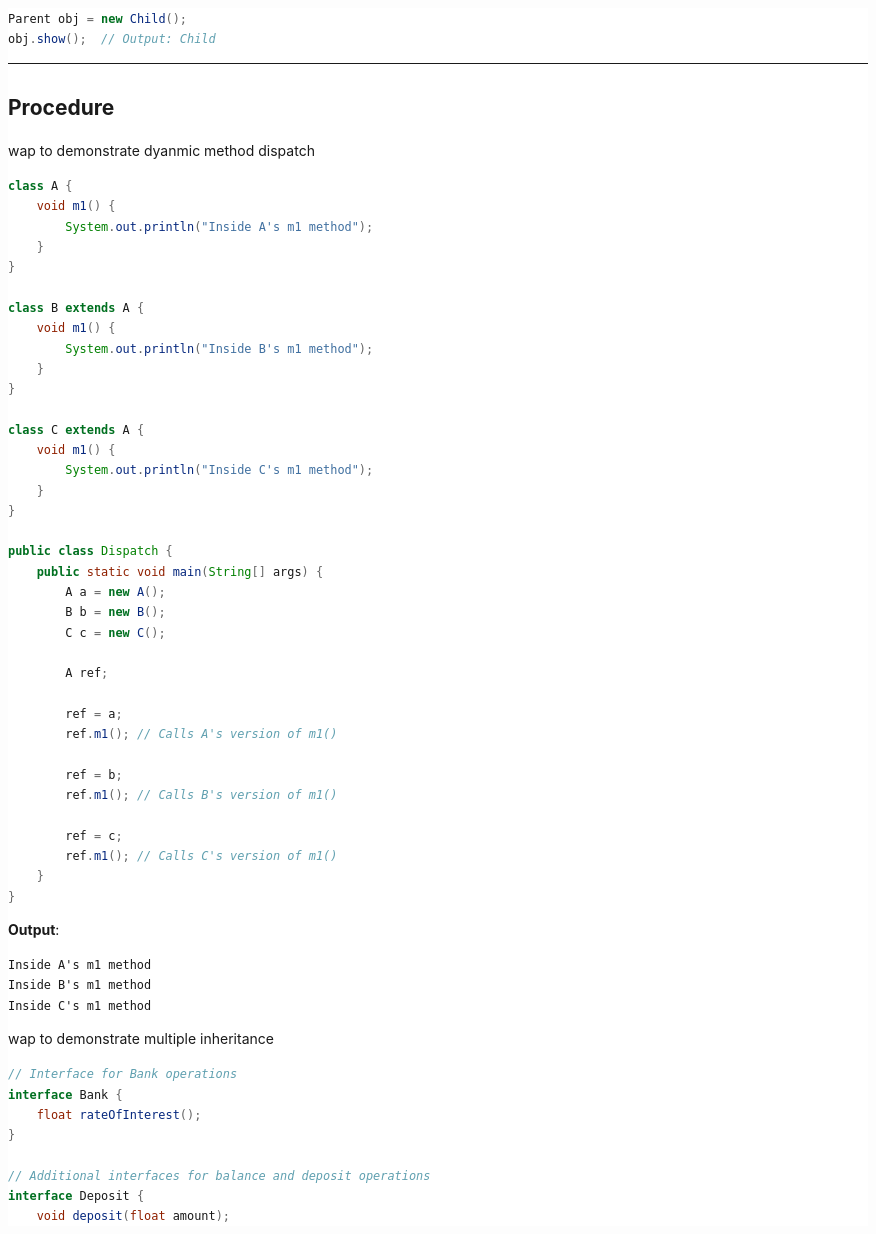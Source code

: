 ```java
Parent obj = new Child();
obj.show();  // Output: Child
```


***

## Procedure
wap to demonstrate dyanmic method dispatch
```java
class A {
    void m1() {
        System.out.println("Inside A's m1 method");
    }
}

class B extends A {
    void m1() {
        System.out.println("Inside B's m1 method");
    }
}

class C extends A {
    void m1() {
        System.out.println("Inside C's m1 method");
    }
}

public class Dispatch {
    public static void main(String[] args) {
        A a = new A();
        B b = new B();
        C c = new C();

        A ref;

        ref = a;
        ref.m1(); // Calls A's version of m1()

        ref = b;
        ref.m1(); // Calls B's version of m1()

        ref = c;
        ref.m1(); // Calls C's version of m1()
    }
}
```


**Output**:
```
Inside A's m1 method
Inside B's m1 method
Inside C's m1 method
```
wap to demonstrate multiple inheritance
```java
// Interface for Bank operations
interface Bank {
    float rateOfInterest();
}

// Additional interfaces for balance and deposit operations
interface Deposit {
    void deposit(float amount);
```